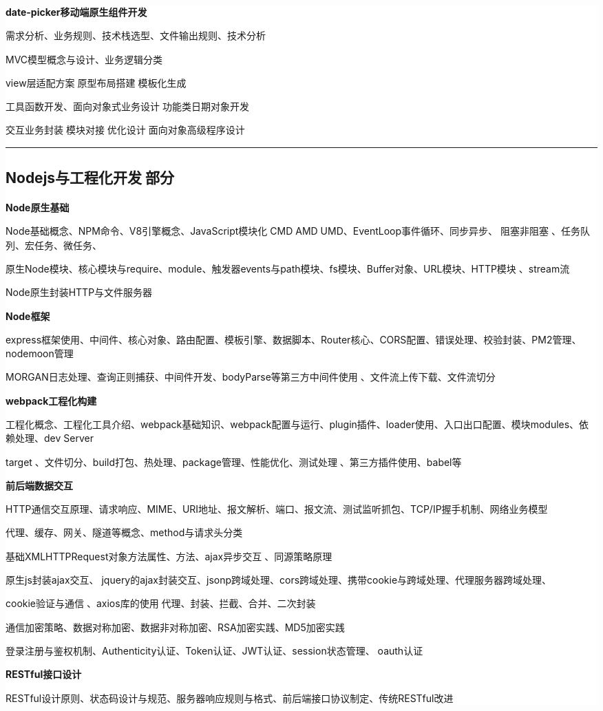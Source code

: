 
**date-picker移动端原生组件开发**



需求分析、业务规则、技术栈选型、文件输出规则、技术分析

MVC模型概念与设计、业务逻辑分类

view层适配方案 原型布局搭建 模板化生成

工具函数开发、面向对象式业务设计 功能类日期对象开发

交互业务封装 模块对接 优化设计 面向对象高级程序设计

------

## Nodejs与工程化开发 部分

**Node原生基础**

Node基础概念、NPM命令、V8引擎概念、JavaScript模块化 CMD AMD UMD、EventLoop事件循环、同步异步、 阻塞非阻塞 、任务队列、宏任务、微任务、

原生Node模块、核心模块与require、module、触发器events与path模块、fs模块、Buffer对象、URL模块、HTTP模块 、stream流

Node原生封装HTTP与文件服务器



**Node框架**

express框架使用、中间件、核心对象、路由配置、模板引擎、数据脚本、Router核心、CORS配置、错误处理、校验封装、PM2管理、nodemoon管理

MORGAN日志处理、查询正则捕获、中间件开发、bodyParse等第三方中间件使用 、文件流上传下载、文件流切分



**webpack工程化构建**

工程化概念、工程化工具介绍、webpack基础知识、webpack配置与运行、plugin插件、loader使用、入口出口配置、模块modules、依赖处理、dev Server

target 、文件切分、build打包、热处理、package管理、性能优化、测试处理 、第三方插件使用、babel等



**前后端数据交互**

HTTP通信交互原理、请求响应、MIME、URI地址、报文解析、端口、报文流、测试监听抓包、TCP/IP握手机制、网络业务模型

代理、缓存、网关、隧道等概念、method与请求头分类

基础XMLHTTPRequest对象方法属性、方法、ajax异步交互 、同源策略原理

原生js封装ajax交互、 jquery的ajax封装交互、jsonp跨域处理、cors跨域处理、携带cookie与跨域处理、代理服务器跨域处理、

cookie验证与通信 、axios库的使用 代理、封装、拦截、合并、二次封装

通信加密策略、数据对称加密、数据非对称加密、RSA加密实践、MD5加密实践

登录注册与鉴权机制、Authenticity认证、Token认证、JWT认证、session状态管理、 oauth认证



**RESTful接口设计**

RESTful设计原则、状态码设计与规范、服务器响应规则与格式、前后端接口协议制定、传统RESTful改进
